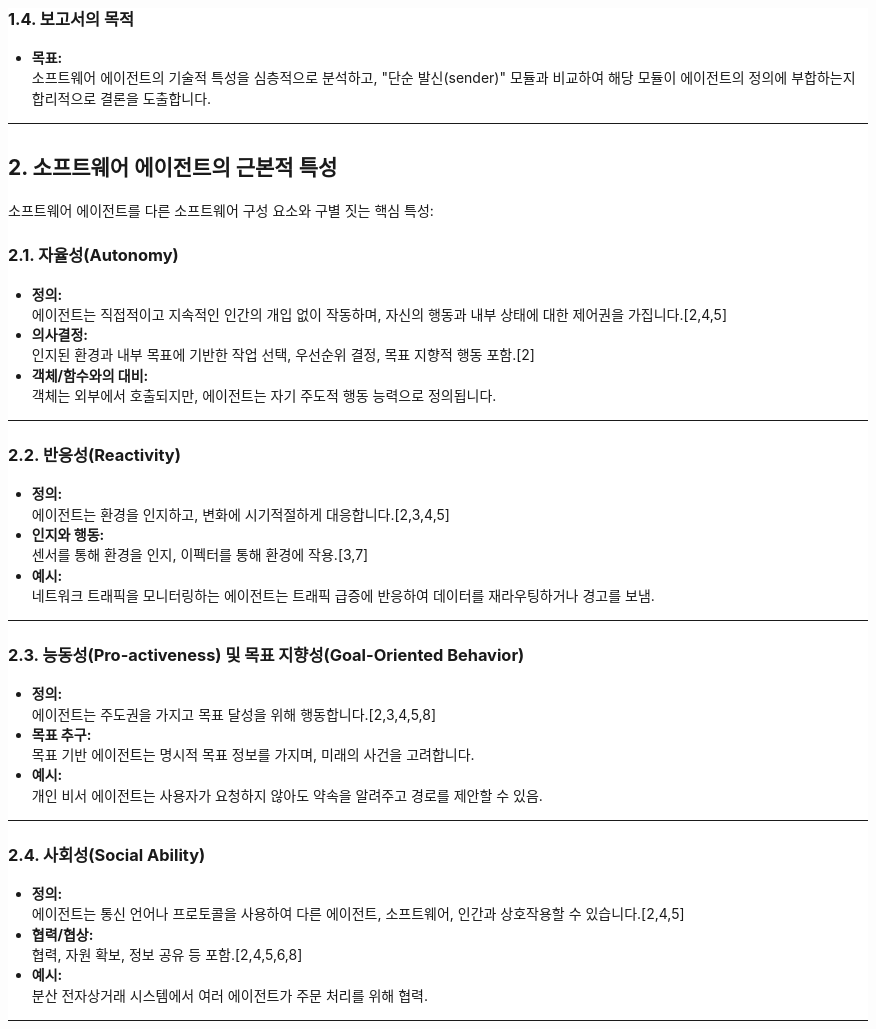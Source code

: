 ### 1.4. 보고서의 목적

- **목표:**  
    소프트웨어 에이전트의 기술적 특성을 심층적으로 분석하고, "단순 발신(sender)" 모듈과 비교하여 해당 모듈이 에이전트의 정의에 부합하는지 합리적으로 결론을 도출합니다.

---

## 2. 소프트웨어 에이전트의 근본적 특성

소프트웨어 에이전트를 다른 소프트웨어 구성 요소와 구별 짓는 핵심 특성:

### 2.1. 자율성(Autonomy)

- **정의:**  
    에이전트는 직접적이고 지속적인 인간의 개입 없이 작동하며, 자신의 행동과 내부 상태에 대한 제어권을 가집니다.[2,4,5]
- **의사결정:**  
    인지된 환경과 내부 목표에 기반한 작업 선택, 우선순위 결정, 목표 지향적 행동 포함.[2]
- **객체/함수와의 대비:**  
    객체는 외부에서 호출되지만, 에이전트는 자기 주도적 행동 능력으로 정의됩니다.

---

### 2.2. 반응성(Reactivity)

- **정의:**  
    에이전트는 환경을 인지하고, 변화에 시기적절하게 대응합니다.[2,3,4,5]
- **인지와 행동:**  
    센서를 통해 환경을 인지, 이펙터를 통해 환경에 작용.[3,7]
- **예시:**  
    네트워크 트래픽을 모니터링하는 에이전트는 트래픽 급증에 반응하여 데이터를 재라우팅하거나 경고를 보냄.

---

### 2.3. 능동성(Pro-activeness) 및 목표 지향성(Goal-Oriented Behavior)

- **정의:**  
    에이전트는 주도권을 가지고 목표 달성을 위해 행동합니다.[2,3,4,5,8]
- **목표 추구:**  
    목표 기반 에이전트는 명시적 목표 정보를 가지며, 미래의 사건을 고려합니다.
- **예시:**  
    개인 비서 에이전트는 사용자가 요청하지 않아도 약속을 알려주고 경로를 제안할 수 있음.

---

### 2.4. 사회성(Social Ability)

- **정의:**  
    에이전트는 통신 언어나 프로토콜을 사용하여 다른 에이전트, 소프트웨어, 인간과 상호작용할 수 있습니다.[2,4,5]
- **협력/협상:**  
    협력, 자원 확보, 정보 공유 등 포함.[2,4,5,6,8]
- **예시:**  
    분산 전자상거래 시스템에서 여러 에이전트가 주문 처리를 위해 협력.

---